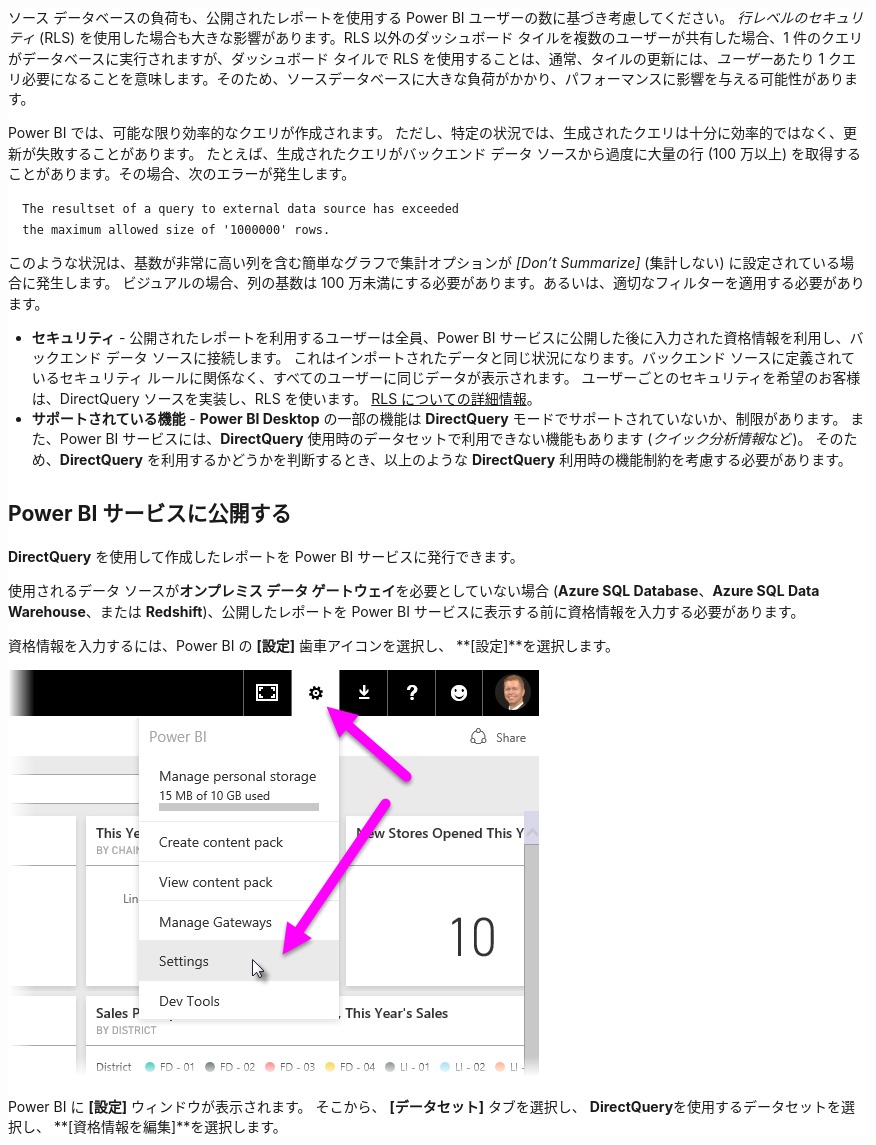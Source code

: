   ソース データベースの負荷も、公開されたレポートを使用する Power BI ユーザーの数に基づき考慮してください。 *行レベルのセキュリティ* (RLS) を使用した場合も大きな影響があります。RLS 以外のダッシュボード タイルを複数のユーザーが共有した場合、1 件のクエリがデータベースに実行されますが、ダッシュボード タイルで RLS を使用することは、通常、タイルの更新には、*ユーザー*あたり 1 クエリ必要になることを意味します。そのため、ソースデータベースに大きな負荷がかかり、パフォーマンスに影響を与える可能性があります。
  
  Power BI では、可能な限り効率的なクエリが作成されます。 ただし、特定の状況では、生成されたクエリは十分に効率的ではなく、更新が失敗することがあります。 たとえば、生成されたクエリがバックエンド データ ソースから過度に大量の行 (100 万以上) を取得することがあります。その場合、次のエラーが発生します。
  
      The resultset of a query to external data source has exceeded
      the maximum allowed size of '1000000' rows.
  
  このような状況は、基数が非常に高い列を含む簡単なグラフで集計オプションが *[Don’t Summarize]* (集計しない) に設定されている場合に発生します。 ビジュアルの場合、列の基数は 100 万未満にする必要があります。あるいは、適切なフィルターを適用する必要があります。
* **セキュリティ** - 公開されたレポートを利用するユーザーは全員、Power BI サービスに公開した後に入力された資格情報を利用し、バックエンド データ ソースに接続します。 これはインポートされたデータと同じ状況になります。バックエンド ソースに定義されているセキュリティ ルールに関係なく、すべてのユーザーに同じデータが表示されます。 ユーザーごとのセキュリティを希望のお客様は、DirectQuery ソースを実装し、RLS を使います。 [RLS についての詳細情報](service-admin-rls.md)。
* **サポートされている機能** - **Power BI Desktop** の一部の機能は **DirectQuery** モードでサポートされていないか、制限があります。 また、Power BI サービスには、**DirectQuery** 使用時のデータセットで利用できない機能もあります (*クイック分析情報*など)。 そのため、**DirectQuery** を利用するかどうかを判断するとき、以上のような **DirectQuery** 利用時の機能制約を考慮する必要があります。   

## <a name="publish-to-the-power-bi-service"></a>Power BI サービスに公開する
**DirectQuery** を使用して作成したレポートを Power BI サービスに発行できます。

使用されるデータ ソースが**オンプレミス データ ゲートウェイ**を必要としていない場合 (**Azure SQL Database**、**Azure SQL Data Warehouse**、または **Redshift**)、公開したレポートを Power BI サービスに表示する前に資格情報を入力する必要があります。

資格情報を入力するには、Power BI の **[設定]** 歯車アイコンを選択し、 **[設定]**を選択します。

![](media/desktop-use-directquery/directquery_3.png)

Power BI に **[設定]** ウィンドウが表示されます。 そこから、 **[データセット]** タブを選択し、 **DirectQuery**を使用するデータセットを選択し、 **[資格情報を編集]**を選択します。
